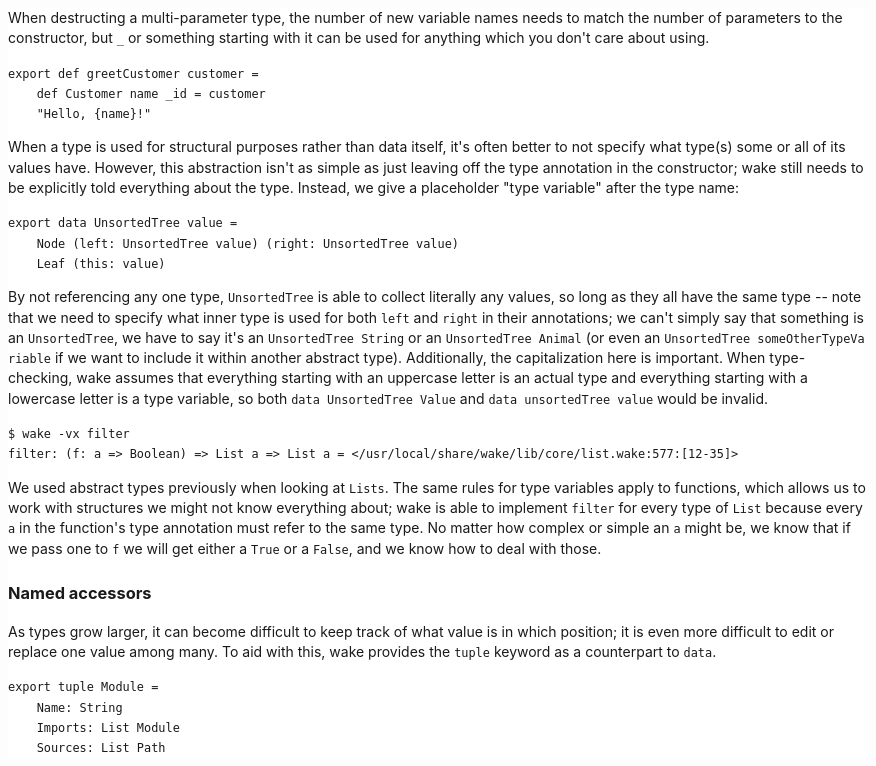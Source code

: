 When destructing a multi-parameter type, the number of new variable names needs
to match the number of parameters to the constructor, but `_` or something
starting with it can be used for anything which you don't care about using.

```wake
export def greetCustomer customer =
    def Customer name _id = customer
    "Hello, {name}!"
```

When a type is used for structural purposes rather than data itself, it's often
better to not specify what type(s) some or all of its values have.  However,
this abstraction isn't as simple as just leaving off the type annotation in the
constructor; wake still needs to be explicitly told everything about the type.
Instead, we give a placeholder "type variable" after the type name:

```wake
export data UnsortedTree value =
    Node (left: UnsortedTree value) (right: UnsortedTree value)
    Leaf (this: value)
```

By not referencing any one type, `UnsortedTree` is able to collect literally any
values, so long as they all have the same type -- note that we need to specify
what inner type is used for both `left` and `right` in their annotations; we
can't simply say that something is an `UnsortedTree`, we have to say it's an
`UnsortedTree String` or an `UnsortedTree Animal` (or even an
`UnsortedTree someOtherTypeVariable` if we want to include it within another
abstract type).  Additionally, the capitalization here is important.  When
type-checking, wake assumes that everything starting with an uppercase letter is
an actual type and everything starting with a lowercase letter is a type
variable, so both `data UnsortedTree Value` and `data unsortedTree value` would
be invalid.

```console
$ wake -vx filter
filter: (f: a => Boolean) => List a => List a = </usr/local/share/wake/lib/core/list.wake:577:[12-35]>
```

We used abstract types previously when looking at `Lists`.  The same rules for
type variables apply to functions, which allows us to work with structures we
might not know everything about; wake is able to implement `filter` for every
type of `List` because every `a` in the function's type annotation must refer to
the same type.  No matter how complex or simple an `a` might be, we know that if
we pass one to `f` we will get either a `True` or a `False`, and we know how to
deal with those.

### Named accessors

As types grow larger, it can become difficult to keep track of what value is in
which position; it is even more difficult to edit or replace one value among
many.  To aid with this, wake provides the `tuple` keyword as a counterpart to
`data`.

```wake
export tuple Module =
    Name: String
    Imports: List Module
    Sources: List Path
```
